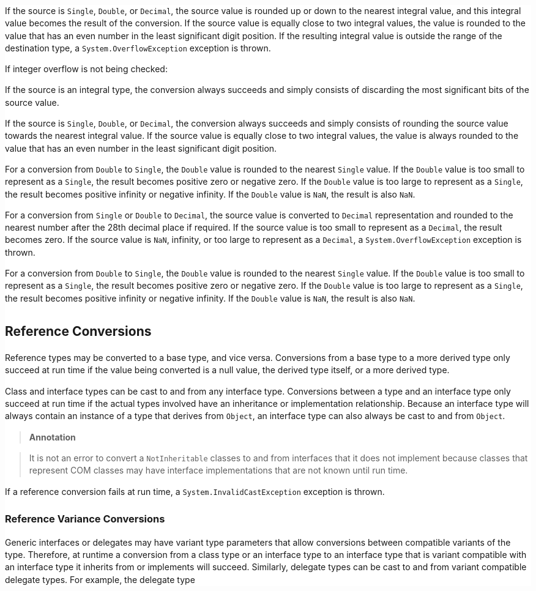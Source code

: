 If the source is `Single`, `Double`, or `Decimal`, the source value is rounded up or down to the nearest integral value, and this integral value becomes the result of the conversion. If the source value is equally close to two integral values, the value is rounded to the value that has an even number in the least significant digit position. If the resulting integral value is outside the range of the destination type, a `System.OverflowException` exception is thrown.

If integer overflow is not being checked:

If the source is an integral type, the conversion always succeeds and simply consists of discarding the most significant bits of the source value.

If the source is `Single`, `Double`, or `Decimal`, the conversion always succeeds and simply consists of rounding the source value towards the nearest integral value. If the source value is equally close to two integral values, the value is always rounded to the value that has an even number in the least significant digit position.

For a conversion from `Double` to `Single`, the `Double` value is rounded to the nearest `Single` value. If the `Double` value is too small to represent as a `Single`, the result becomes positive zero or negative zero. If the `Double` value is too large to represent as a `Single`, the result becomes positive infinity or negative infinity. If the `Double` value is `NaN`, the result is also `NaN`.

For a conversion from `Single` or `Double` to `Decimal`, the source value is converted to `Decimal` representation and rounded to the nearest number after the 28th decimal place if required. If the source value is too small to represent as a `Decimal`, the result becomes zero. If the source value is `NaN`, infinity, or too large to represent as a `Decimal`, a `System.OverflowException` exception is thrown.

For a conversion from `Double` to `Single`, the `Double` value is rounded to the nearest `Single` value. If the `Double` value is too small to represent as a `Single`, the result becomes positive zero or negative zero. If the `Double` value is too large to represent as a `Single`, the result becomes positive infinity or negative infinity. If the `Double` value is `NaN`, the result is also `NaN`.

## Reference Conversions

Reference types may be converted to a base type, and vice versa. Conversions from a base type to a more derived type only succeed at run time if the value being converted is a null value, the derived type itself, or a more derived type.

Class and interface types can be cast to and from any interface type. Conversions between a type and an interface type only succeed at run time if the actual types involved have an inheritance or implementation relationship. Because an interface type will always contain an instance of a type that derives from `Object`, an interface type can also always be cast to and from `Object`.

> __Annotation__

> It is not an error to convert a `NotInheritable` classes to and from interfaces that it does not implement because classes that represent COM classes may have interface implementations that are not known until run time. 

If a reference conversion fails at run time, a `System.InvalidCastException` exception is thrown.

### Reference Variance Conversions

Generic interfaces or delegates may have variant type parameters that allow conversions between compatible variants of the type. Therefore, at runtime a conversion from a class type or an interface type to an interface type that is variant compatible with an interface type it inherits from or implements will succeed. Similarly, delegate types can be cast to and from variant compatible delegate types.  For example, the delegate type

